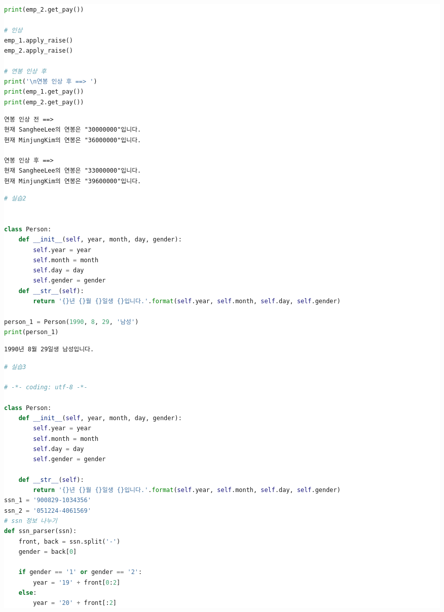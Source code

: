 ```python
print(emp_2.get_pay())

# 인상
emp_1.apply_raise()
emp_2.apply_raise()

# 연봉 인상 후
print('\n연봉 인상 후 ==> ')
print(emp_1.get_pay())
print(emp_2.get_pay())
```

    연봉 인상 전 ==> 
    현재 SangheeLee의 연봉은 "30000000"입니다.
    현재 MinjungKim의 연봉은 "36000000"입니다.
    
    연봉 인상 후 ==> 
    현재 SangheeLee의 연봉은 "33000000"입니다.
    현재 MinjungKim의 연봉은 "39600000"입니다.



```python
# 실습2


class Person:
    def __init__(self, year, month, day, gender):
        self.year = year
        self.month = month
        self.day = day
        self.gender = gender
    def __str__(self):
        return '{}년 {}월 {}일생 {}입니다.'.format(self.year, self.month, self.day, self.gender)
    
person_1 = Person(1990, 8, 29, '남성')
print(person_1)
```

    1990년 8월 29일생 남성입니다.



```python
# 실습3

# -*- coding: utf-8 -*-

class Person:
    def __init__(self, year, month, day, gender):
        self.year = year
        self.month = month
        self.day = day
        self.gender = gender
        
    def __str__(self):
        return '{}년 {}월 {}일생 {}입니다.'.format(self.year, self.month, self.day, self.gender)
ssn_1 = '900829-1034356'
ssn_2 = '051224-4061569'
# ssn 정보 나누기 
def ssn_parser(ssn):
    front, back = ssn.split('-')
    gender = back[0]
    
    if gender == '1' or gender == '2':
        year = '19' + front[0:2]
    else:
        year = '20' + front[:2]
```